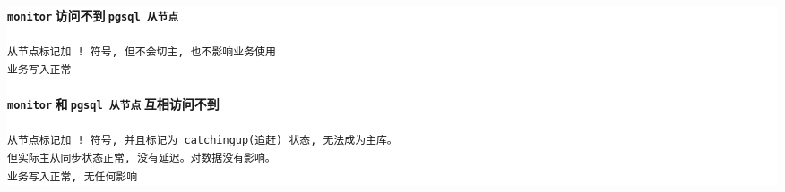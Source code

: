 #### `monitor` 访问不到 `pgsql 从节点` 

```
从节点标记加 ! 符号, 但不会切主, 也不影响业务使用
业务写入正常
```

#### `monitor` 和 `pgsql 从节点` 互相访问不到

```
从节点标记加 ! 符号, 并且标记为 catchingup(追赶) 状态, 无法成为主库。
但实际主从同步状态正常, 没有延迟。对数据没有影响。
业务写入正常, 无任何影响
```
